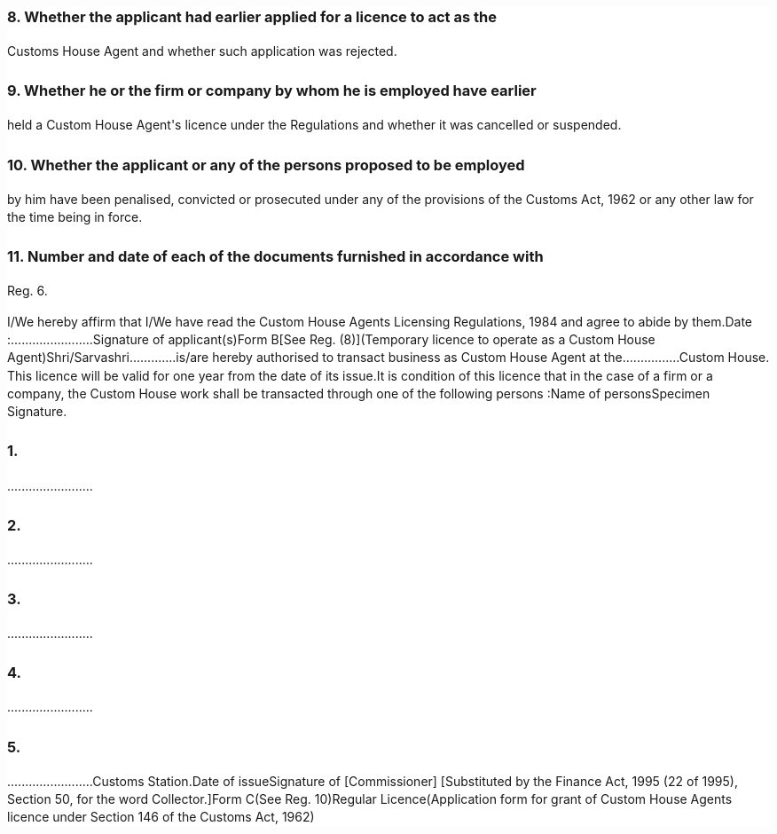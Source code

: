 ### 8\. Whether the applicant had earlier applied for a licence to act as the
Customs House Agent and whether such application was rejected.

### 9\. Whether he or the firm or company by whom he is employed have earlier
held a Custom House Agent's licence under the Regulations and whether it was
cancelled or suspended.

### 10\. Whether the applicant or any of the persons proposed to be employed
by him have been penalised, convicted or prosecuted under any of the
provisions of the Customs Act, 1962 or any other law for the time being in
force.

### 11\. Number and date of each of the documents furnished in accordance with
Reg. 6.

I/We hereby affirm that I/We have read the Custom House Agents Licensing
Regulations, 1984 and agree to abide by them.Date
:.......................Signature of applicant(s)Form B[See Reg.
(8)](Temporary licence to operate as a Custom House
Agent)Shri/Sarvashri.............is/are hereby authorised to transact business
as Custom House Agent at the................Custom House. This licence will be
valid for one year from the date of its issue.It is condition of this licence
that in the case of a firm or a company, the Custom House work shall be
transacted through one of the following persons :Name of personsSpecimen
Signature.

### 1\.

........................

### 2\.

........................

### 3\.

........................

### 4\.

........................

### 5\.

........................Customs Station.Date of issueSignature of
[Commissioner] [Substituted by the Finance Act, 1995 (22 of 1995), Section 50,
for the word Collector.]Form C(See Reg. 10)Regular Licence(Application form
for grant of Custom House Agents licence under Section 146 of the Customs Act,
1962)
